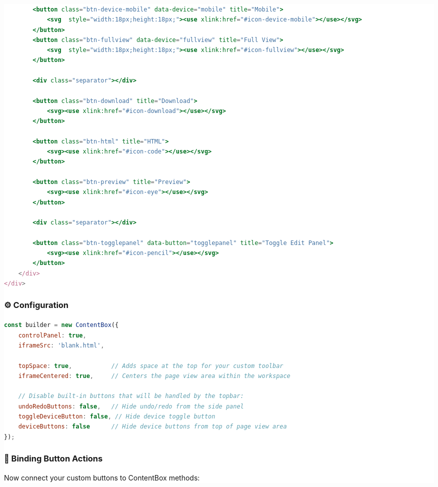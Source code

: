 ```jsx
        <button class="btn-device-mobile" data-device="mobile" title="Mobile">
            <svg  style="width:18px;height:18px;"><use xlink:href="#icon-device-mobile"></use></svg>
        </button>
        <button class="btn-fullview" data-device="fullview" title="Full View">
            <svg  style="width:18px;height:18px;"><use xlink:href="#icon-fullview"></use></svg>
        </button>

        <div class="separator"></div>

        <button class="btn-download" title="Download">
            <svg><use xlink:href="#icon-download"></use></svg>
        </button>

        <button class="btn-html" title="HTML">
            <svg><use xlink:href="#icon-code"></use></svg>
        </button>

        <button class="btn-preview" title="Preview">
            <svg><use xlink:href="#icon-eye"></use></svg>
        </button>

        <div class="separator"></div>

        <button class="btn-togglepanel" data-button="togglepanel" title="Toggle Edit Panel">
            <svg><use xlink:href="#icon-pencil"></use></svg>
        </button>
    </div>
</div>
```

### **⚙️ Configuration**

```jsx
const builder = new ContentBox({
    controlPanel: true,
    iframeSrc: 'blank.html',
    
    topSpace: true,           // Adds space at the top for your custom toolbar
    iframeCentered: true,     // Centers the page view area within the workspace

    // Disable built-in buttons that will be handled by the topbar:
    undoRedoButtons: false,   // Hide undo/redo from the side panel
    toggleDeviceButton: false, // Hide device toggle button
    deviceButtons: false      // Hide device buttons from top of page view area
});
```

### **🔧 Binding Button Actions**

Now connect your custom buttons to ContentBox methods:
